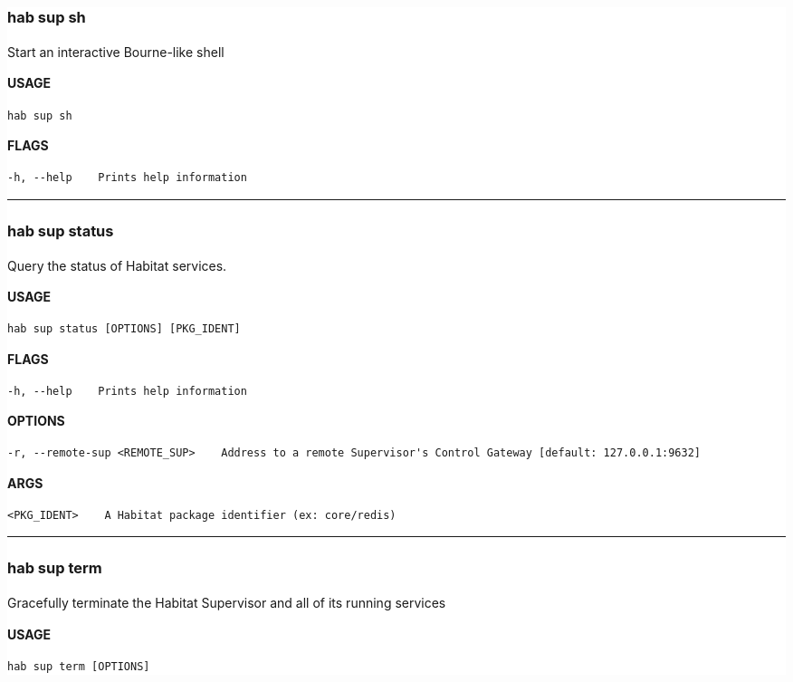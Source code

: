 
### hab sup sh

Start an interactive Bourne-like shell

**USAGE**

```
hab sup sh
```

**FLAGS**

```
-h, --help    Prints help information
```





---

### hab sup status

Query the status of Habitat services.

**USAGE**

```
hab sup status [OPTIONS] [PKG_IDENT]
```

**FLAGS**

```
-h, --help    Prints help information
```

**OPTIONS**

```
-r, --remote-sup <REMOTE_SUP>    Address to a remote Supervisor's Control Gateway [default: 127.0.0.1:9632]
```

**ARGS**

```
<PKG_IDENT>    A Habitat package identifier (ex: core/redis)
```



---

### hab sup term

Gracefully terminate the Habitat Supervisor and all of its running services

**USAGE**

```
hab sup term [OPTIONS]
```
